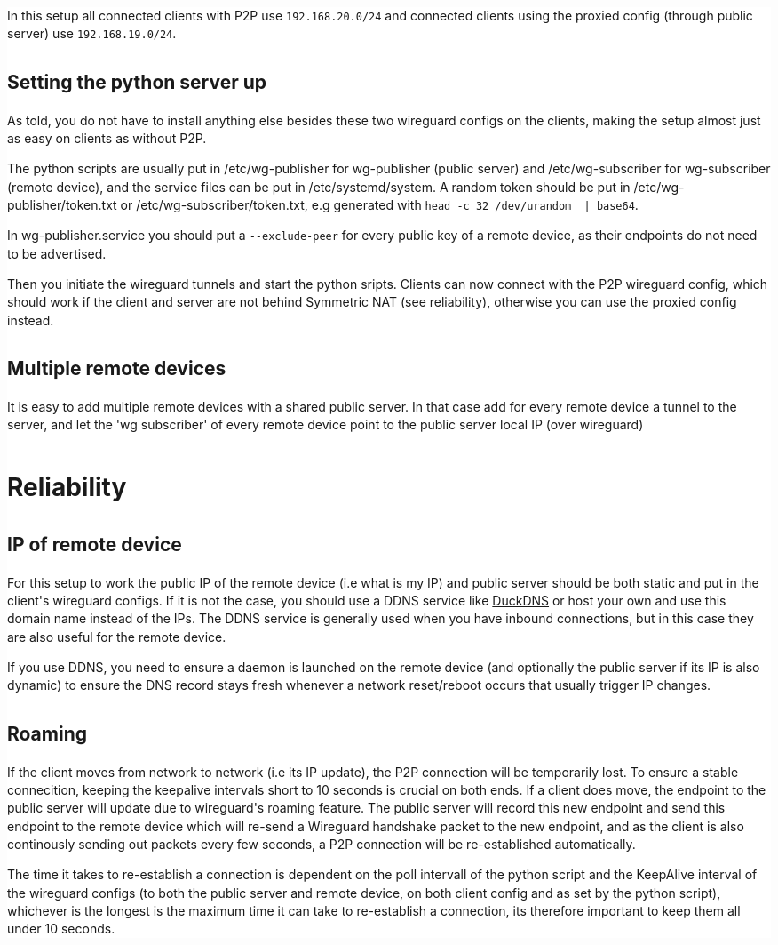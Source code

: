 In this setup all connected clients with P2P use `192.168.20.0/24` and connected clients using the proxied config (through public server) use `192.168.19.0/24`.

## Setting the python server up

As told, you do not have to install anything else besides these two wireguard configs on the clients, making the setup almost just as easy on clients as without P2P.

The python scripts are usually put in /etc/wg-publisher for wg-publisher (public server) and /etc/wg-subscriber for wg-subscriber (remote device), and the service files can be put in /etc/systemd/system. A random token should be put in /etc/wg-publisher/token.txt or /etc/wg-subscriber/token.txt, e.g generated with `head -c 32 /dev/urandom  | base64`.

In wg-publisher.service you should put a `--exclude-peer` for every public key of a remote device, as their endpoints do not need to be advertised.

Then you initiate the wireguard tunnels and start the python sripts. Clients can now connect with the P2P wireguard config, which should work if the client and server are not behind Symmetric NAT (see reliability), otherwise you can use the proxied config instead.

## Multiple remote devices
It is easy to add multiple remote devices with a shared public server. In that case add for every remote device a tunnel to the server, and let the 'wg subscriber' of every remote device point to the public server local IP (over wireguard)

# Reliability

## IP of remote device
For this setup to work the public IP of the remote device (i.e what is my IP) and public server should be both static and put in the client's wireguard configs. If it is not the case, you should use a DDNS service like [DuckDNS](https://www.duckdns.org/) or host your own and use this domain name instead of the IPs. The DDNS service is generally used when you have inbound connections, but in this case they are also useful for the remote device.

If you use DDNS, you need to ensure a daemon is launched on the remote device (and optionally the public server if its IP is also dynamic) to ensure the DNS record stays fresh whenever a network reset/reboot occurs that usually trigger IP changes.

## Roaming
If the client moves from network to network (i.e its IP update), the P2P connection will be temporarily lost. To ensure a stable connecition, keeping the keepalive intervals short to 10 seconds is crucial on both ends. If a client does move, the endpoint to the public server will update due to wireguard's roaming feature. The public server will record this new endpoint and send this endpoint to the remote device which will re-send a Wireguard handshake packet to the new endpoint, and as the client is also continously sending out packets every few seconds, a P2P connection will be re-established automatically.

The time it takes to re-establish a connection is dependent on the poll intervall of the python script and the KeepAlive interval of the wireguard configs (to both the public server and remote device, on both client config and as set by the python script), whichever is the longest is the maximum time it can take to re-establish a connection, its therefore important to keep them all under 10 seconds.
